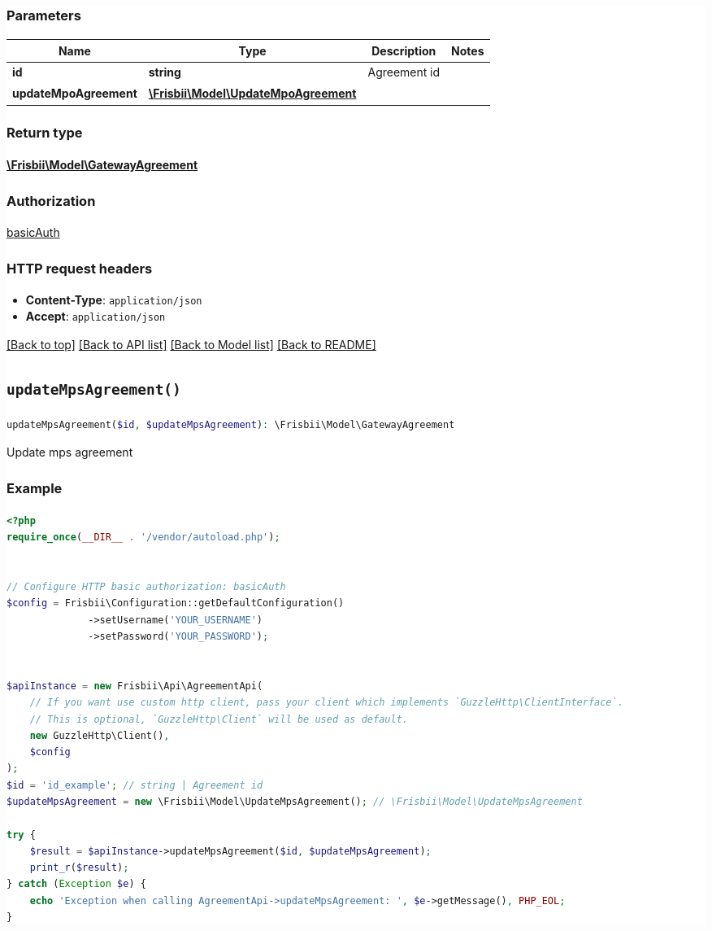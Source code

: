 ### Parameters

| Name | Type | Description  | Notes |
| ------------- | ------------- | ------------- | ------------- |
| **id** | **string**| Agreement id | |
| **updateMpoAgreement** | [**\Frisbii\Model\UpdateMpoAgreement**](../Model/UpdateMpoAgreement.md)|  | |

### Return type

[**\Frisbii\Model\GatewayAgreement**](../Model/GatewayAgreement.md)

### Authorization

[basicAuth](../../README.md#basicAuth)

### HTTP request headers

- **Content-Type**: `application/json`
- **Accept**: `application/json`

[[Back to top]](#) [[Back to API list]](../../README.md#endpoints)
[[Back to Model list]](../../README.md#models)
[[Back to README]](../../README.md)

## `updateMpsAgreement()`

```php
updateMpsAgreement($id, $updateMpsAgreement): \Frisbii\Model\GatewayAgreement
```

Update mps agreement

### Example

```php
<?php
require_once(__DIR__ . '/vendor/autoload.php');


// Configure HTTP basic authorization: basicAuth
$config = Frisbii\Configuration::getDefaultConfiguration()
              ->setUsername('YOUR_USERNAME')
              ->setPassword('YOUR_PASSWORD');


$apiInstance = new Frisbii\Api\AgreementApi(
    // If you want use custom http client, pass your client which implements `GuzzleHttp\ClientInterface`.
    // This is optional, `GuzzleHttp\Client` will be used as default.
    new GuzzleHttp\Client(),
    $config
);
$id = 'id_example'; // string | Agreement id
$updateMpsAgreement = new \Frisbii\Model\UpdateMpsAgreement(); // \Frisbii\Model\UpdateMpsAgreement

try {
    $result = $apiInstance->updateMpsAgreement($id, $updateMpsAgreement);
    print_r($result);
} catch (Exception $e) {
    echo 'Exception when calling AgreementApi->updateMpsAgreement: ', $e->getMessage(), PHP_EOL;
}
```
